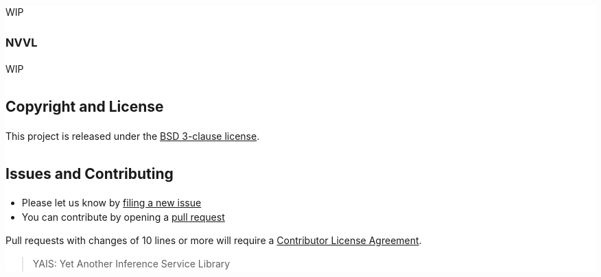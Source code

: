 WIP

### NVVL

WIP

## Copyright and License

This project is released under the [BSD 3-clause license](LICENSE).

## Issues and Contributing

* Please let us know by [filing a new issue](https://github.com/NVIDIA/YAIS/issues/new)
* You can contribute by opening a [pull request](https://help.github.com/articles/using-pull-requests/)

Pull requests with changes of 10 lines or more will require a [Contributor License Agreement](CLA).

> YAIS: Yet Another Inference Service Library
